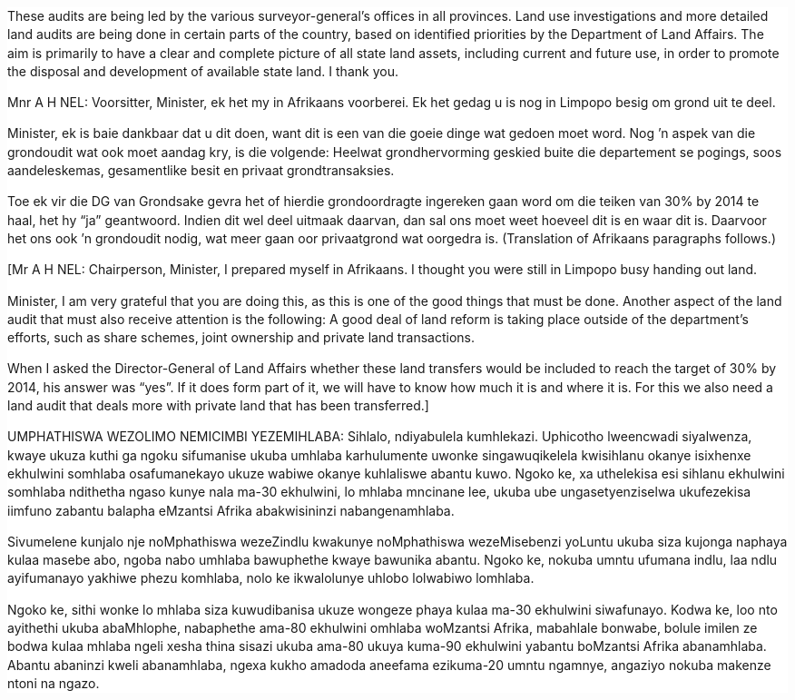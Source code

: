 These audits are being led by the various surveyor-general’s offices in all
provinces. Land use investigations and more detailed land audits are being
done in certain parts of the country, based on identified priorities by the
Department of Land Affairs. The aim is primarily to have a clear and
complete picture of all state land assets, including current and future
use, in order to promote the disposal and development of available state
land. I thank you.

Mnr A H NEL: Voorsitter, Minister, ek het my in Afrikaans voorberei. Ek het
gedag u is nog in Limpopo besig om grond uit te deel.

Minister, ek is baie dankbaar dat u dit doen, want dit is een van die goeie
dinge wat gedoen moet word. Nog ’n aspek van die grondoudit wat ook moet
aandag kry, is die volgende: Heelwat grondhervorming geskied buite die
departement se pogings, soos aandeleskemas, gesamentlike besit en privaat
grondtransaksies.

Toe ek vir die DG van Grondsake gevra het of hierdie grondoordragte
ingereken gaan word om die teiken van 30% by 2014 te haal, het hy “ja”
geantwoord. Indien dit wel deel uitmaak daarvan, dan sal ons moet weet
hoeveel dit is en waar dit is. Daarvoor het ons ook ’n grondoudit nodig,
wat meer gaan oor privaatgrond wat oorgedra is. (Translation of Afrikaans
paragraphs follows.)

[Mr A H NEL: Chairperson, Minister, I prepared myself in Afrikaans. I
thought you were still in Limpopo busy handing out land.

Minister, I am very grateful that you are doing this, as this is one of the
good things that must be done. Another aspect of the land audit that must
also receive attention is the following: A good deal of land reform is
taking place outside of the department’s efforts, such as share schemes,
joint ownership and private land transactions.

When I asked the Director-General of Land Affairs whether these land
transfers would be included to reach the target of 30% by 2014, his answer
was “yes”. If it does form part of it, we will have to know how much it is
and where it is. For this we also need a land audit that deals more with
private land that has been transferred.]

UMPHATHISWA WEZOLIMO NEMICIMBI YEZEMIHLABA: Sihlalo, ndiyabulela
kumhlekazi. Uphicotho lweencwadi siyalwenza, kwaye ukuza kuthi ga ngoku
sifumanise ukuba umhlaba karhulumente uwonke singawuqikelela kwisihlanu
okanye isixhenxe ekhulwini somhlaba osafumanekayo ukuze wabiwe okanye
kuhlaliswe abantu kuwo. Ngoko ke, xa uthelekisa esi sihlanu ekhulwini
somhlaba ndithetha ngaso kunye nala ma-30 ekhulwini, lo mhlaba mncinane
lee, ukuba ube ungasetyenziselwa ukufezekisa iimfuno zabantu balapha
eMzantsi Afrika abakwisininzi nabangenamhlaba.

Sivumelene kunjalo nje noMphathiswa wezeZindlu kwakunye noMphathiswa
wezeMisebenzi yoLuntu ukuba siza kujonga naphaya kulaa masebe abo, ngoba
nabo umhlaba bawuphethe kwaye bawunika abantu. Ngoko ke, nokuba umntu
ufumana indlu, laa ndlu ayifumanayo yakhiwe phezu komhlaba, nolo ke
ikwalolunye uhlobo lolwabiwo lomhlaba.

Ngoko ke, sithi wonke lo mhlaba siza kuwudibanisa ukuze wongeze phaya kulaa
ma-30 ekhulwini siwafunayo. Kodwa ke, loo nto ayithethi ukuba abaMhlophe,
nabaphethe ama-80 ekhulwini omhlaba woMzantsi Afrika, mabahlale bonwabe,
bolule imilen ze bodwa kulaa mhlaba ngeli xesha thina sisazi ukuba ama-80
ukuya kuma-90 ekhulwini yabantu boMzantsi Afrika abanamhlaba. Abantu
abaninzi kweli abanamhlaba, ngexa kukho amadoda aneefama ezikuma-20 umntu
ngamnye, angaziyo nokuba makenze ntoni na ngazo.
